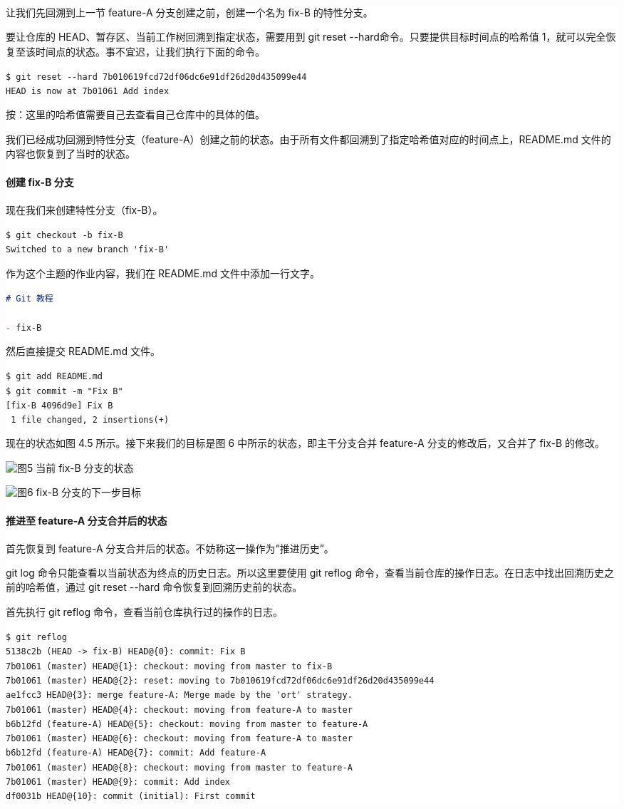 让我们先回溯到上一节 feature-A 分支创建之前，创建一个名为 fix-B 的特性分支。

要让仓库的 HEAD、暂存区、当前工作树回溯到指定状态，需要用到 git reset --hard命令。只要提供目标时间点的哈希值 1，就可以完全恢复至该时间点的状态。事不宜迟，让我们执行下面的命令。

```shell
$ git reset --hard 7b010619fcd72df06dc6e91df26d20d435099e44
HEAD is now at 7b01061 Add index
```

按：这里的哈希值需要自己去查看自己仓库中的具体的值。


我们已经成功回溯到特性分支（feature-A）创建之前的状态。由于所有文件都回溯到了指定哈希值对应的时间点上，README.md 文件的内容也恢复到了当时的状态。

#### 创建 fix-B 分支

现在我们来创建特性分支（fix-B）。

```shell
$ git checkout -b fix-B
Switched to a new branch 'fix-B'
```


作为这个主题的作业内容，我们在 README.md 文件中添加一行文字。

```md
# Git 教程
        　
- fix-B
```

然后直接提交 README.md 文件。

```shell
$ git add README.md
$ git commit -m "Fix B"
[fix-B 4096d9e] Fix B
 1 file changed, 2 insertions(+)
```


现在的状态如图 4.5 所示。接下来我们的目标是图 6 中所示的状态，即主干分支合并 feature-A 分支的修改后，又合并了 fix-B 的修改。

![图5 当前 fix-B 分支的状态](https://i.postimg.cc/MZnFHnGb/image.png)


![图6 fix-B 分支的下一步目标](https://i.postimg.cc/sfb0h3QF/image.png)

#### 推进至 feature-A 分支合并后的状态

首先恢复到 feature-A 分支合并后的状态。不妨称这一操作为“推进历史”。

git log 命令只能查看以当前状态为终点的历史日志。所以这里要使用 git reflog 命令，查看当前仓库的操作日志。在日志中找出回溯历史之前的哈希值，通过 git reset --hard 命令恢复到回溯历史前的状态。

首先执行 git reflog 命令，查看当前仓库执行过的操作的日志。

```shell
$ git reflog
5138c2b (HEAD -> fix-B) HEAD@{0}: commit: Fix B
7b01061 (master) HEAD@{1}: checkout: moving from master to fix-B
7b01061 (master) HEAD@{2}: reset: moving to 7b010619fcd72df06dc6e91df26d20d435099e44
ae1fcc3 HEAD@{3}: merge feature-A: Merge made by the 'ort' strategy.
7b01061 (master) HEAD@{4}: checkout: moving from feature-A to master
b6b12fd (feature-A) HEAD@{5}: checkout: moving from master to feature-A
7b01061 (master) HEAD@{6}: checkout: moving from feature-A to master
b6b12fd (feature-A) HEAD@{7}: commit: Add feature-A
7b01061 (master) HEAD@{8}: checkout: moving from master to feature-A
7b01061 (master) HEAD@{9}: commit: Add index
df0031b HEAD@{10}: commit (initial): First commit
```
